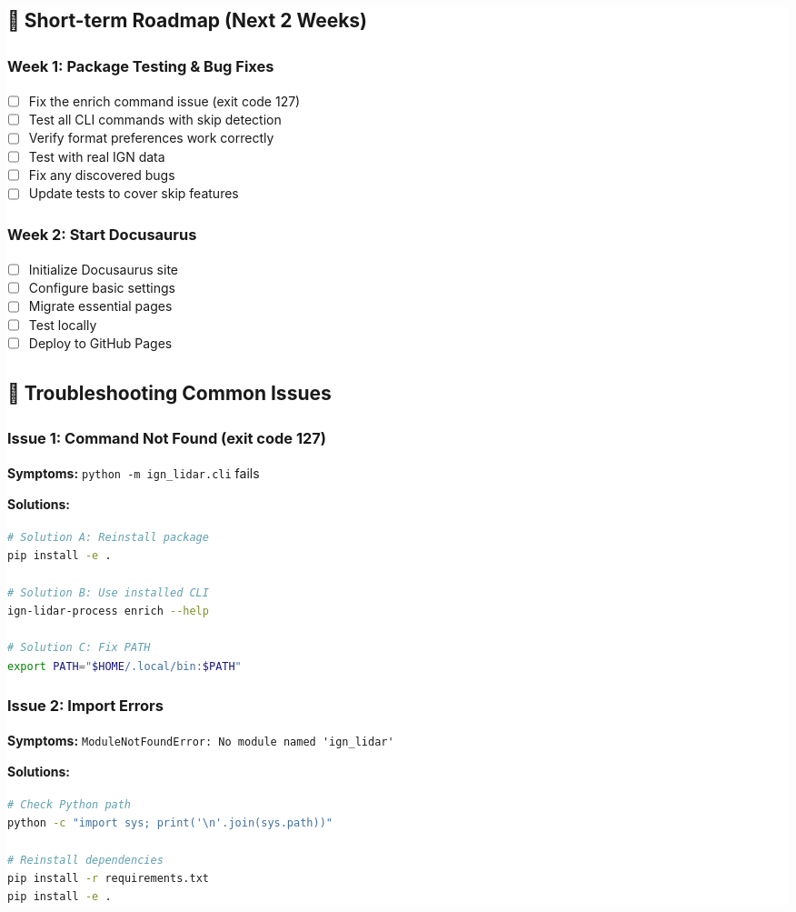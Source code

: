 ## 🚀 Short-term Roadmap (Next 2 Weeks)

### Week 1: Package Testing & Bug Fixes

- [ ] Fix the enrich command issue (exit code 127)
- [ ] Test all CLI commands with skip detection
- [ ] Verify format preferences work correctly
- [ ] Test with real IGN data
- [ ] Fix any discovered bugs
- [ ] Update tests to cover skip features

### Week 2: Start Docusaurus

- [ ] Initialize Docusaurus site
- [ ] Configure basic settings
- [ ] Migrate essential pages
- [ ] Test locally
- [ ] Deploy to GitHub Pages

## 🔧 Troubleshooting Common Issues

### Issue 1: Command Not Found (exit code 127)

**Symptoms:** `python -m ign_lidar.cli` fails

**Solutions:**

```bash
# Solution A: Reinstall package
pip install -e .

# Solution B: Use installed CLI
ign-lidar-process enrich --help

# Solution C: Fix PATH
export PATH="$HOME/.local/bin:$PATH"
```

### Issue 2: Import Errors

**Symptoms:** `ModuleNotFoundError: No module named 'ign_lidar'`

**Solutions:**

```bash
# Check Python path
python -c "import sys; print('\n'.join(sys.path))"

# Reinstall dependencies
pip install -r requirements.txt
pip install -e .
```
